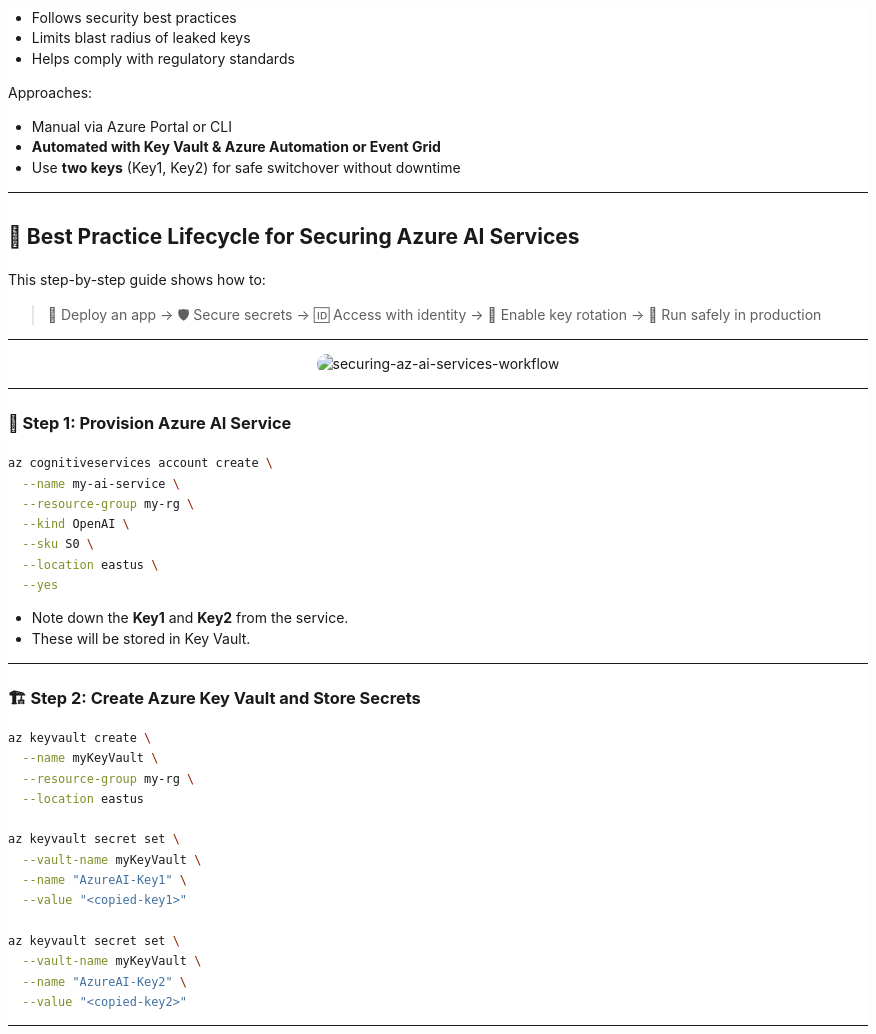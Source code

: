 - Follows security best practices
- Limits blast radius of leaked keys
- Helps comply with regulatory standards

Approaches:

- Manual via Azure Portal or CLI
- **Automated with Key Vault & Azure Automation or Event Grid**
- Use **two keys** (Key1, Key2) for safe switchover without downtime

---

## 🔄 Best Practice Lifecycle for Securing Azure AI Services

This step-by-step guide shows how to:

> 🔧 Deploy an app → 🛡 Secure secrets → 🆔 Access with identity → 🔁 Enable key rotation → 🚀 Run safely in production

---

<div style="text-align: center;">
    <img src="images/securing-az-ai-services-workflow.png"
         style="border-radius: 10px; width: 90%;"
         alt="securing-az-ai-services-workflow">
</div>

---

### 🔨 Step 1: Provision Azure AI Service

```bash
az cognitiveservices account create \
  --name my-ai-service \
  --resource-group my-rg \
  --kind OpenAI \
  --sku S0 \
  --location eastus \
  --yes
```

- Note down the **Key1** and **Key2** from the service.
- These will be stored in Key Vault.

---

### 🏗️ Step 2: Create Azure Key Vault and Store Secrets

```bash
az keyvault create \
  --name myKeyVault \
  --resource-group my-rg \
  --location eastus

az keyvault secret set \
  --vault-name myKeyVault \
  --name "AzureAI-Key1" \
  --value "<copied-key1>"

az keyvault secret set \
  --vault-name myKeyVault \
  --name "AzureAI-Key2" \
  --value "<copied-key2>"
```

---